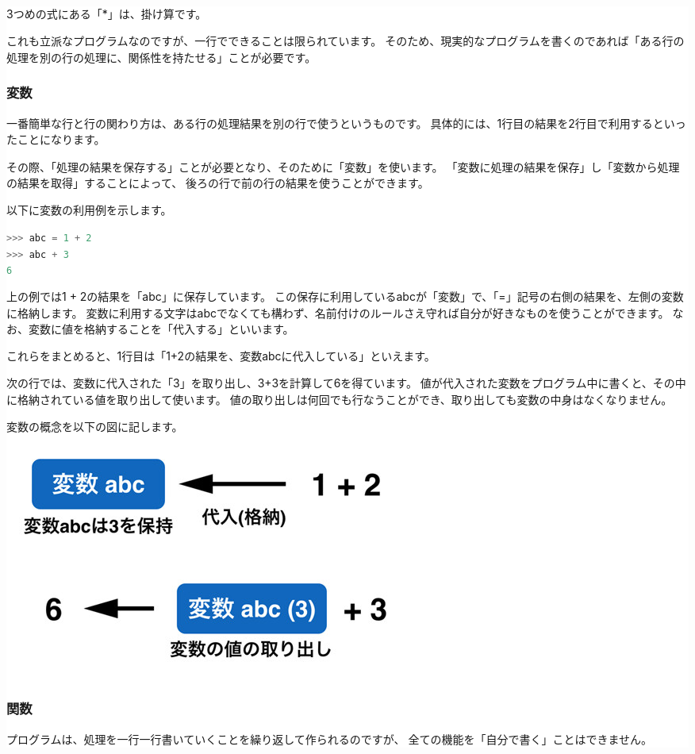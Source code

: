 3つめの式にある「\*」は、掛け算です。

これも立派なプログラムなのですが、一行でできることは限られています。
そのため、現実的なプログラムを書くのであれば「ある行の処理を別の行の処理に、関係性を持たせる」ことが必要です。


### 変数

一番簡単な行と行の関わり方は、ある行の処理結果を別の行で使うというものです。
具体的には、1行目の結果を2行目で利用するといったことになります。

その際、「処理の結果を保存する」ことが必要となり、そのために「変数」を使います。
「変数に処理の結果を保存」し「変数から処理の結果を取得」することによって、
後ろの行で前の行の結果を使うことができます。

以下に変数の利用例を示します。

```python
>>> abc = 1 + 2
>>> abc + 3
6
```

上の例では1 + 2の結果を「abc」に保存しています。
この保存に利用しているabcが「変数」で、「=」記号の右側の結果を、左側の変数に格納します。
変数に利用する文字はabcでなくても構わず、名前付けのルールさえ守れば自分が好きなものを使うことができます。
なお、変数に値を格納することを「代入する」といいます。

これらをまとめると、1行目は「1+2の結果を、変数abcに代入している」といえます。

次の行では、変数に代入された「3」を取り出し、3+3を計算して6を得ています。
値が代入された変数をプログラム中に書くと、その中に格納されている値を取り出して使います。
値の取り出しは何回でも行なうことができ、取り出しても変数の中身はなくなりません。

変数の概念を以下の図に記します。

![image](./0025_image/01.jpg)


### 関数

プログラムは、処理を一行一行書いていくことを繰り返して作られるのですが、
全ての機能を「自分で書く」ことはできません。
